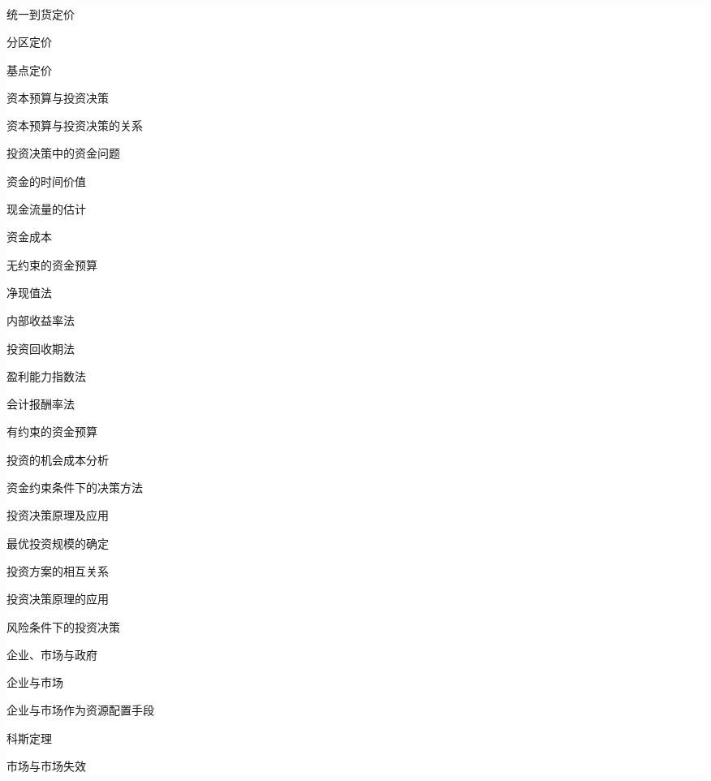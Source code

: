 统一到货定价

分区定价

基点定价

资本预算与投资决策



资本预算与投资决策的关系

投资决策中的资金问题



资金的时间价值

现金流量的估计

资金成本

无约束的资金预算



净现值法

内部收益率法

投资回收期法

盈利能力指数法

会计报酬率法

有约束的资金预算



投资的机会成本分析

资金约束条件下的决策方法

投资决策原理及应用



最优投资规模的确定

投资方案的相互关系

投资决策原理的应用

风险条件下的投资决策

企业、市场与政府



企业与市场



企业与市场作为资源配置手段

科斯定理

市场与市场失效
